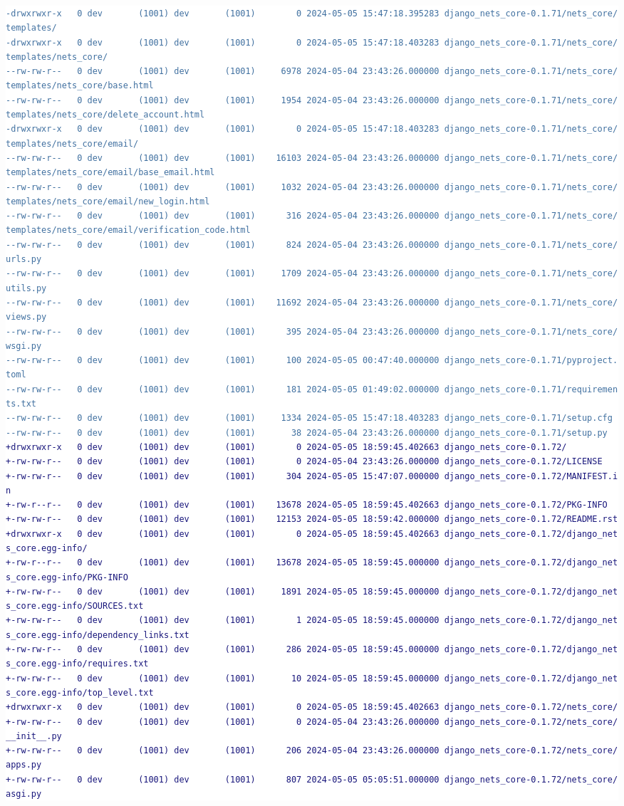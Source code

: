 ```diff
-drwxrwxr-x   0 dev       (1001) dev       (1001)        0 2024-05-05 15:47:18.395283 django_nets_core-0.1.71/nets_core/templates/
-drwxrwxr-x   0 dev       (1001) dev       (1001)        0 2024-05-05 15:47:18.403283 django_nets_core-0.1.71/nets_core/templates/nets_core/
--rw-rw-r--   0 dev       (1001) dev       (1001)     6978 2024-05-04 23:43:26.000000 django_nets_core-0.1.71/nets_core/templates/nets_core/base.html
--rw-rw-r--   0 dev       (1001) dev       (1001)     1954 2024-05-04 23:43:26.000000 django_nets_core-0.1.71/nets_core/templates/nets_core/delete_account.html
-drwxrwxr-x   0 dev       (1001) dev       (1001)        0 2024-05-05 15:47:18.403283 django_nets_core-0.1.71/nets_core/templates/nets_core/email/
--rw-rw-r--   0 dev       (1001) dev       (1001)    16103 2024-05-04 23:43:26.000000 django_nets_core-0.1.71/nets_core/templates/nets_core/email/base_email.html
--rw-rw-r--   0 dev       (1001) dev       (1001)     1032 2024-05-04 23:43:26.000000 django_nets_core-0.1.71/nets_core/templates/nets_core/email/new_login.html
--rw-rw-r--   0 dev       (1001) dev       (1001)      316 2024-05-04 23:43:26.000000 django_nets_core-0.1.71/nets_core/templates/nets_core/email/verification_code.html
--rw-rw-r--   0 dev       (1001) dev       (1001)      824 2024-05-04 23:43:26.000000 django_nets_core-0.1.71/nets_core/urls.py
--rw-rw-r--   0 dev       (1001) dev       (1001)     1709 2024-05-04 23:43:26.000000 django_nets_core-0.1.71/nets_core/utils.py
--rw-rw-r--   0 dev       (1001) dev       (1001)    11692 2024-05-04 23:43:26.000000 django_nets_core-0.1.71/nets_core/views.py
--rw-rw-r--   0 dev       (1001) dev       (1001)      395 2024-05-04 23:43:26.000000 django_nets_core-0.1.71/nets_core/wsgi.py
--rw-rw-r--   0 dev       (1001) dev       (1001)      100 2024-05-05 00:47:40.000000 django_nets_core-0.1.71/pyproject.toml
--rw-rw-r--   0 dev       (1001) dev       (1001)      181 2024-05-05 01:49:02.000000 django_nets_core-0.1.71/requirements.txt
--rw-rw-r--   0 dev       (1001) dev       (1001)     1334 2024-05-05 15:47:18.403283 django_nets_core-0.1.71/setup.cfg
--rw-rw-r--   0 dev       (1001) dev       (1001)       38 2024-05-04 23:43:26.000000 django_nets_core-0.1.71/setup.py
+drwxrwxr-x   0 dev       (1001) dev       (1001)        0 2024-05-05 18:59:45.402663 django_nets_core-0.1.72/
+-rw-rw-r--   0 dev       (1001) dev       (1001)        0 2024-05-04 23:43:26.000000 django_nets_core-0.1.72/LICENSE
+-rw-rw-r--   0 dev       (1001) dev       (1001)      304 2024-05-05 15:47:07.000000 django_nets_core-0.1.72/MANIFEST.in
+-rw-r--r--   0 dev       (1001) dev       (1001)    13678 2024-05-05 18:59:45.402663 django_nets_core-0.1.72/PKG-INFO
+-rw-rw-r--   0 dev       (1001) dev       (1001)    12153 2024-05-05 18:59:42.000000 django_nets_core-0.1.72/README.rst
+drwxrwxr-x   0 dev       (1001) dev       (1001)        0 2024-05-05 18:59:45.402663 django_nets_core-0.1.72/django_nets_core.egg-info/
+-rw-r--r--   0 dev       (1001) dev       (1001)    13678 2024-05-05 18:59:45.000000 django_nets_core-0.1.72/django_nets_core.egg-info/PKG-INFO
+-rw-rw-r--   0 dev       (1001) dev       (1001)     1891 2024-05-05 18:59:45.000000 django_nets_core-0.1.72/django_nets_core.egg-info/SOURCES.txt
+-rw-rw-r--   0 dev       (1001) dev       (1001)        1 2024-05-05 18:59:45.000000 django_nets_core-0.1.72/django_nets_core.egg-info/dependency_links.txt
+-rw-rw-r--   0 dev       (1001) dev       (1001)      286 2024-05-05 18:59:45.000000 django_nets_core-0.1.72/django_nets_core.egg-info/requires.txt
+-rw-rw-r--   0 dev       (1001) dev       (1001)       10 2024-05-05 18:59:45.000000 django_nets_core-0.1.72/django_nets_core.egg-info/top_level.txt
+drwxrwxr-x   0 dev       (1001) dev       (1001)        0 2024-05-05 18:59:45.402663 django_nets_core-0.1.72/nets_core/
+-rw-rw-r--   0 dev       (1001) dev       (1001)        0 2024-05-04 23:43:26.000000 django_nets_core-0.1.72/nets_core/__init__.py
+-rw-rw-r--   0 dev       (1001) dev       (1001)      206 2024-05-04 23:43:26.000000 django_nets_core-0.1.72/nets_core/apps.py
+-rw-rw-r--   0 dev       (1001) dev       (1001)      807 2024-05-05 05:05:51.000000 django_nets_core-0.1.72/nets_core/asgi.py
```